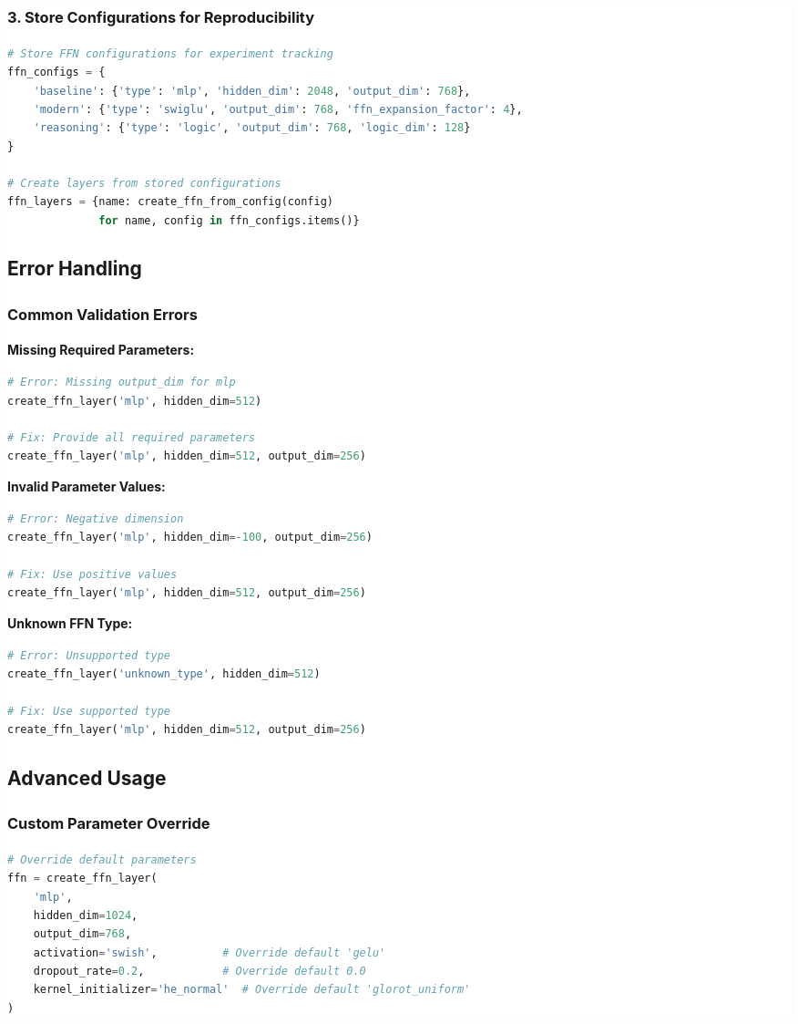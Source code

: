 ### 3. Store Configurations for Reproducibility
```python
# Store FFN configurations for experiment tracking
ffn_configs = {
    'baseline': {'type': 'mlp', 'hidden_dim': 2048, 'output_dim': 768},
    'modern': {'type': 'swiglu', 'output_dim': 768, 'ffn_expansion_factor': 4},
    'reasoning': {'type': 'logic', 'output_dim': 768, 'logic_dim': 128}
}

# Create layers from stored configurations
ffn_layers = {name: create_ffn_from_config(config) 
              for name, config in ffn_configs.items()}
```

## Error Handling

### Common Validation Errors

**Missing Required Parameters:**
```python
# Error: Missing output_dim for mlp
create_ffn_layer('mlp', hidden_dim=512)

# Fix: Provide all required parameters
create_ffn_layer('mlp', hidden_dim=512, output_dim=256)
```

**Invalid Parameter Values:**
```python
# Error: Negative dimension
create_ffn_layer('mlp', hidden_dim=-100, output_dim=256)

# Fix: Use positive values
create_ffn_layer('mlp', hidden_dim=512, output_dim=256)
```

**Unknown FFN Type:**
```python
# Error: Unsupported type
create_ffn_layer('unknown_type', hidden_dim=512)

# Fix: Use supported type
create_ffn_layer('mlp', hidden_dim=512, output_dim=256)
```

## Advanced Usage

### Custom Parameter Override

```python
# Override default parameters
ffn = create_ffn_layer(
    'mlp',
    hidden_dim=1024,
    output_dim=768,
    activation='swish',          # Override default 'gelu'
    dropout_rate=0.2,            # Override default 0.0
    kernel_initializer='he_normal'  # Override default 'glorot_uniform'
)
```
